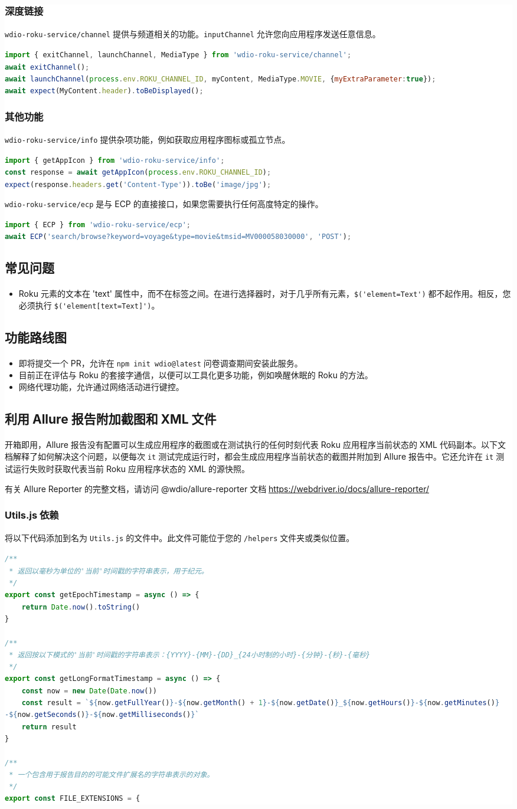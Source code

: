 ### 深度链接
`wdio-roku-service/channel` 提供与频道相关的功能。`inputChannel` 允许您向应用程序发送任意信息。
```js
import { exitChannel, launchChannel, MediaType } from 'wdio-roku-service/channel';
await exitChannel();
await launchChannel(process.env.ROKU_CHANNEL_ID, myContent, MediaType.MOVIE, {myExtraParameter:true});
await expect(MyContent.header).toBeDisplayed();
```

### 其他功能
`wdio-roku-service/info` 提供杂项功能，例如获取应用程序图标或孤立节点。
```js
import { getAppIcon } from 'wdio-roku-service/info';
const response = await getAppIcon(process.env.ROKU_CHANNEL_ID);
expect(response.headers.get('Content-Type')).toBe('image/jpg');
```
`wdio-roku-service/ecp` 是与 ECP 的直接接口，如果您需要执行任何高度特定的操作。
```js
import { ECP } from 'wdio-roku-service/ecp';
await ECP('search/browse?keyword=voyage&type=movie&tmsid=MV000058030000', 'POST');
```

## 常见问题
* Roku 元素的文本在 'text' 属性中，而不在标签之间。在进行选择器时，对于几乎所有元素，`$('element=Text')` 都不起作用。相反，您必须执行 `$('element[text=Text]')`。

## 功能路线图
* 即将提交一个 PR，允许在 `npm init wdio@latest` 问卷调查期间安装此服务。
* 目前正在评估与 Roku 的套接字通信，以便可以工具化更多功能，例如唤醒休眠的 Roku 的方法。
* 网络代理功能，允许通过网络活动进行键控。

## 利用 Allure 报告附加截图和 XML 文件

开箱即用，Allure 报告没有配置可以生成应用程序的截图或在测试执行的任何时刻代表 Roku 应用程序当前状态的 XML 代码副本。以下文档解释了如何解决这个问题，以便每次 `it` 测试完成运行时，都会生成应用程序当前状态的截图并附加到 Allure 报告中。它还允许在 `it` 测试运行失败时获取代表当前 Roku 应用程序状态的 XML 的源快照。

有关 Allure Reporter 的完整文档，请访问 @wdio/allure-reporter 文档 https://webdriver.io/docs/allure-reporter/

### Utils.js 依赖
将以下代码添加到名为 `Utils.js` 的文件中。此文件可能位于您的 `/helpers` 文件夹或类似位置。
```js
/**
 * 返回以毫秒为单位的'当前'时间戳的字符串表示，用于纪元。
 */
export const getEpochTimestamp = async () => {
    return Date.now().toString()
}

/**
 * 返回按以下模式的'当前'时间戳的字符串表示：{YYYY}-{MM}-{DD}_{24小时制的小时}-{分钟}-{秒}-{毫秒}
 */
export const getLongFormatTimestamp = async () => {
    const now = new Date(Date.now())
    const result = `${now.getFullYear()}-${now.getMonth() + 1}-${now.getDate()}_${now.getHours()}-${now.getMinutes()}-${now.getSeconds()}-${now.getMilliseconds()}`
    return result
}

/**
 * 一个包含用于报告目的的可能文件扩展名的字符串表示的对象。
 */
export const FILE_EXTENSIONS = {
```